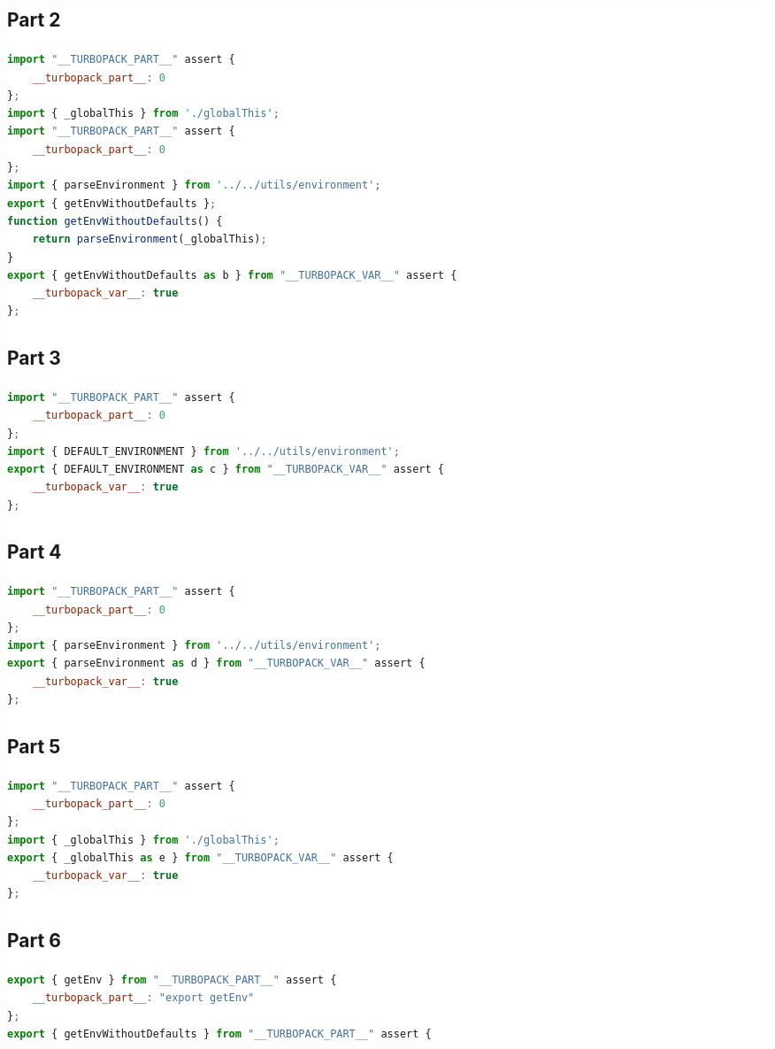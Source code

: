 ```js
```
## Part 2
```js
import "__TURBOPACK_PART__" assert {
    __turbopack_part__: 0
};
import { _globalThis } from './globalThis';
import "__TURBOPACK_PART__" assert {
    __turbopack_part__: 0
};
import { parseEnvironment } from '../../utils/environment';
export { getEnvWithoutDefaults };
function getEnvWithoutDefaults() {
    return parseEnvironment(_globalThis);
}
export { getEnvWithoutDefaults as b } from "__TURBOPACK_VAR__" assert {
    __turbopack_var__: true
};

```
## Part 3
```js
import "__TURBOPACK_PART__" assert {
    __turbopack_part__: 0
};
import { DEFAULT_ENVIRONMENT } from '../../utils/environment';
export { DEFAULT_ENVIRONMENT as c } from "__TURBOPACK_VAR__" assert {
    __turbopack_var__: true
};

```
## Part 4
```js
import "__TURBOPACK_PART__" assert {
    __turbopack_part__: 0
};
import { parseEnvironment } from '../../utils/environment';
export { parseEnvironment as d } from "__TURBOPACK_VAR__" assert {
    __turbopack_var__: true
};

```
## Part 5
```js
import "__TURBOPACK_PART__" assert {
    __turbopack_part__: 0
};
import { _globalThis } from './globalThis';
export { _globalThis as e } from "__TURBOPACK_VAR__" assert {
    __turbopack_var__: true
};

```
## Part 6
```js
export { getEnv } from "__TURBOPACK_PART__" assert {
    __turbopack_part__: "export getEnv"
};
export { getEnvWithoutDefaults } from "__TURBOPACK_PART__" assert {
```